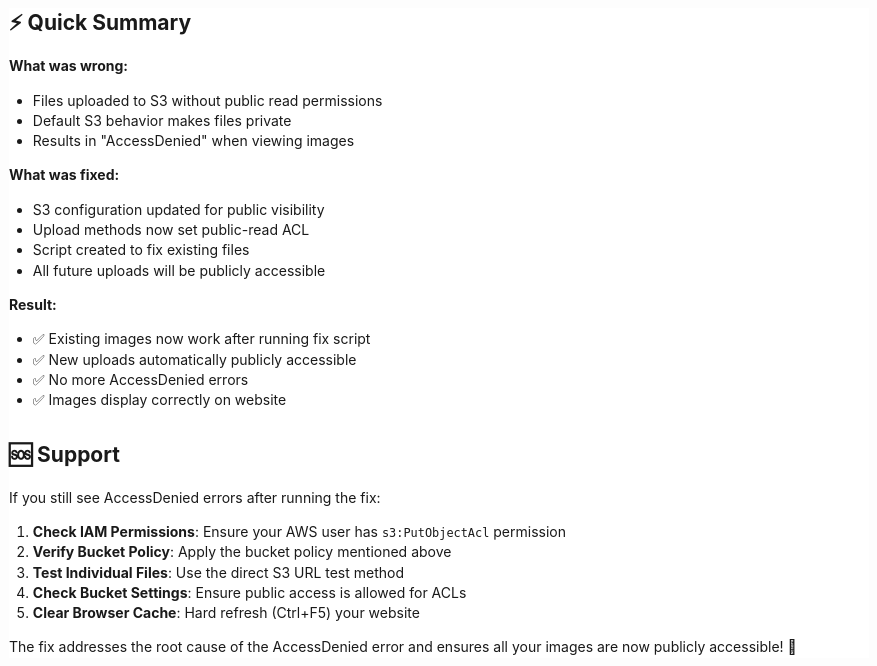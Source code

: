 ## ⚡ Quick Summary

**What was wrong:**
- Files uploaded to S3 without public read permissions
- Default S3 behavior makes files private
- Results in "AccessDenied" when viewing images

**What was fixed:**
- S3 configuration updated for public visibility
- Upload methods now set public-read ACL
- Script created to fix existing files
- All future uploads will be publicly accessible

**Result:**
- ✅ Existing images now work after running fix script
- ✅ New uploads automatically publicly accessible
- ✅ No more AccessDenied errors
- ✅ Images display correctly on website

## 🆘 Support

If you still see AccessDenied errors after running the fix:

1. **Check IAM Permissions**: Ensure your AWS user has `s3:PutObjectAcl` permission
2. **Verify Bucket Policy**: Apply the bucket policy mentioned above
3. **Test Individual Files**: Use the direct S3 URL test method
4. **Check Bucket Settings**: Ensure public access is allowed for ACLs
5. **Clear Browser Cache**: Hard refresh (Ctrl+F5) your website

The fix addresses the root cause of the AccessDenied error and ensures all your images are now publicly accessible! 🎉
